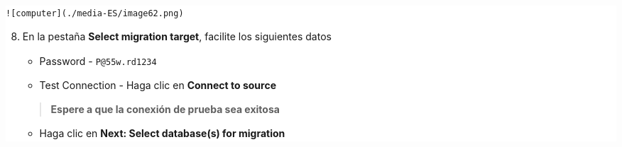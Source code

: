     ![computer](./media-ES/image62.png)

8.  En la pestaña **Select migration target**, facilite los siguientes
    datos

    - Password - `P@55w.rd1234`

    - Test Connection - Haga clic en **Connect to source**

    > **Espere a que la conexión de prueba sea exitosa**

    - Haga clic en **Next: Select database(s) for migration**
